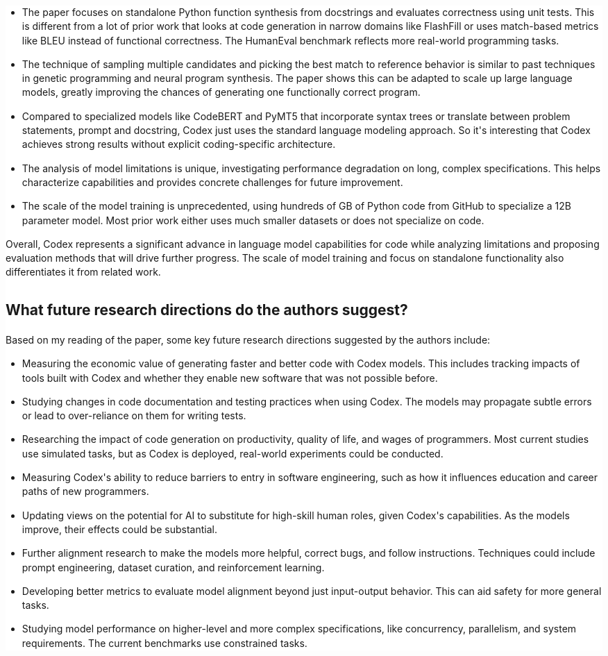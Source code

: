 - The paper focuses on standalone Python function synthesis from docstrings and evaluates correctness using unit tests. This is different from a lot of prior work that looks at code generation in narrow domains like FlashFill or uses match-based metrics like BLEU instead of functional correctness. The HumanEval benchmark reflects more real-world programming tasks.

- The technique of sampling multiple candidates and picking the best match to reference behavior is similar to past techniques in genetic programming and neural program synthesis. The paper shows this can be adapted to scale up large language models, greatly improving the chances of generating one functionally correct program.

- Compared to specialized models like CodeBERT and PyMT5 that incorporate syntax trees or translate between problem statements, prompt and docstring, Codex just uses the standard language modeling approach. So it's interesting that Codex achieves strong results without explicit coding-specific architecture.

- The analysis of model limitations is unique, investigating performance degradation on long, complex specifications. This helps characterize capabilities and provides concrete challenges for future improvement.

- The scale of the model training is unprecedented, using hundreds of GB of Python code from GitHub to specialize a 12B parameter model. Most prior work either uses much smaller datasets or does not specialize on code.

Overall, Codex represents a significant advance in language model capabilities for code while analyzing limitations and proposing evaluation methods that will drive further progress. The scale of model training and focus on standalone functionality also differentiates it from related work.


## What future research directions do the authors suggest?

 Based on my reading of the paper, some key future research directions suggested by the authors include:

- Measuring the economic value of generating faster and better code with Codex models. This includes tracking impacts of tools built with Codex and whether they enable new software that was not possible before. 

- Studying changes in code documentation and testing practices when using Codex. The models may propagate subtle errors or lead to over-reliance on them for writing tests.

- Researching the impact of code generation on productivity, quality of life, and wages of programmers. Most current studies use simulated tasks, but as Codex is deployed, real-world experiments could be conducted. 

- Measuring Codex's ability to reduce barriers to entry in software engineering, such as how it influences education and career paths of new programmers.

- Updating views on the potential for AI to substitute for high-skill human roles, given Codex's capabilities. As the models improve, their effects could be substantial.

- Further alignment research to make the models more helpful, correct bugs, and follow instructions. Techniques could include prompt engineering, dataset curation, and reinforcement learning.

- Developing better metrics to evaluate model alignment beyond just input-output behavior. This can aid safety for more general tasks.

- Studying model performance on higher-level and more complex specifications, like concurrency, parallelism, and system requirements. The current benchmarks use constrained tasks.
